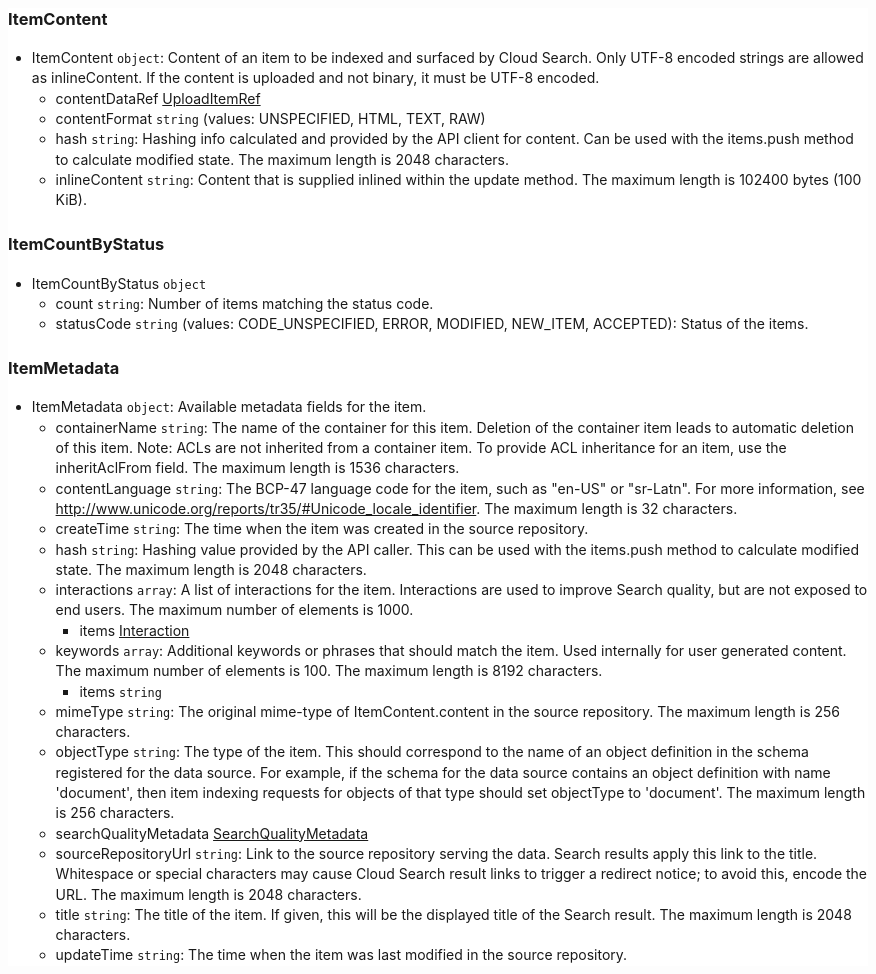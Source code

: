 ### ItemContent
* ItemContent `object`: Content of an item to be indexed and surfaced by Cloud Search. Only UTF-8 encoded strings are allowed as inlineContent. If the content is uploaded and not binary, it must be UTF-8 encoded.
  * contentDataRef [UploadItemRef](#uploaditemref)
  * contentFormat `string` (values: UNSPECIFIED, HTML, TEXT, RAW)
  * hash `string`: Hashing info calculated and provided by the API client for content. Can be used with the items.push method to calculate modified state. The maximum length is 2048 characters.
  * inlineContent `string`: Content that is supplied inlined within the update method. The maximum length is 102400 bytes (100 KiB).

### ItemCountByStatus
* ItemCountByStatus `object`
  * count `string`: Number of items matching the status code.
  * statusCode `string` (values: CODE_UNSPECIFIED, ERROR, MODIFIED, NEW_ITEM, ACCEPTED): Status of the items.

### ItemMetadata
* ItemMetadata `object`: Available metadata fields for the item.
  * containerName `string`: The name of the container for this item. Deletion of the container item leads to automatic deletion of this item. Note: ACLs are not inherited from a container item. To provide ACL inheritance for an item, use the inheritAclFrom field. The maximum length is 1536 characters.
  * contentLanguage `string`: The BCP-47 language code for the item, such as "en-US" or "sr-Latn". For more information, see http://www.unicode.org/reports/tr35/#Unicode_locale_identifier. The maximum length is 32 characters.
  * createTime `string`: The time when the item was created in the source repository.
  * hash `string`: Hashing value provided by the API caller. This can be used with the items.push method to calculate modified state. The maximum length is 2048 characters.
  * interactions `array`: A list of interactions for the item. Interactions are used to improve Search quality, but are not exposed to end users. The maximum number of elements is 1000.
    * items [Interaction](#interaction)
  * keywords `array`: Additional keywords or phrases that should match the item. Used internally for user generated content. The maximum number of elements is 100. The maximum length is 8192 characters.
    * items `string`
  * mimeType `string`: The original mime-type of ItemContent.content in the source repository. The maximum length is 256 characters.
  * objectType `string`: The type of the item. This should correspond to the name of an object definition in the schema registered for the data source. For example, if the schema for the data source contains an object definition with name 'document', then item indexing requests for objects of that type should set objectType to 'document'. The maximum length is 256 characters.
  * searchQualityMetadata [SearchQualityMetadata](#searchqualitymetadata)
  * sourceRepositoryUrl `string`: Link to the source repository serving the data. Search results apply this link to the title. Whitespace or special characters may cause Cloud Search result links to trigger a redirect notice; to avoid this, encode the URL. The maximum length is 2048 characters.
  * title `string`: The title of the item. If given, this will be the displayed title of the Search result. The maximum length is 2048 characters.
  * updateTime `string`: The time when the item was last modified in the source repository.
